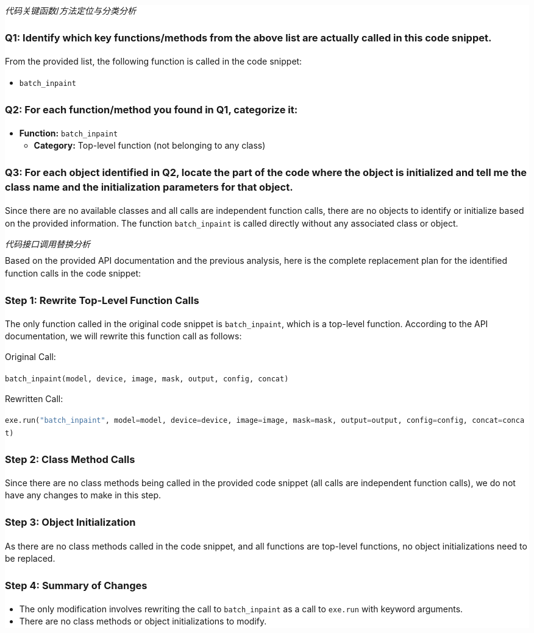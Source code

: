 
$$$$$代码关键函数/方法定位与分类分析$$$$$
### Q1: Identify which key functions/methods from the above list are actually called in this code snippet.

From the provided list, the following function is called in the code snippet:

- `batch_inpaint`

### Q2: For each function/method you found in Q1, categorize it:

- **Function:** `batch_inpaint`
  - **Category:** Top-level function (not belonging to any class)

### Q3: For each object identified in Q2, locate the part of the code where the object is initialized and tell me the class name and the initialization parameters for that object.

Since there are no available classes and all calls are independent function calls, there are no objects to identify or initialize based on the provided information. The function `batch_inpaint` is called directly without any associated class or object.


$$$$$代码接口调用替换分析$$$$$
Based on the provided API documentation and the previous analysis, here is the complete replacement plan for the identified function calls in the code snippet:

### Step 1: Rewrite Top-Level Function Calls
The only function called in the original code snippet is `batch_inpaint`, which is a top-level function. According to the API documentation, we will rewrite this function call as follows:

Original Call:
```python
batch_inpaint(model, device, image, mask, output, config, concat)
```

Rewritten Call:
```python
exe.run("batch_inpaint", model=model, device=device, image=image, mask=mask, output=output, config=config, concat=concat)
```

### Step 2: Class Method Calls
Since there are no class methods being called in the provided code snippet (all calls are independent function calls), we do not have any changes to make in this step.

### Step 3: Object Initialization
As there are no class methods called in the code snippet, and all functions are top-level functions, no object initializations need to be replaced.

### Step 4: Summary of Changes
- The only modification involves rewriting the call to `batch_inpaint` as a call to `exe.run` with keyword arguments.
- There are no class methods or object initializations to modify.

